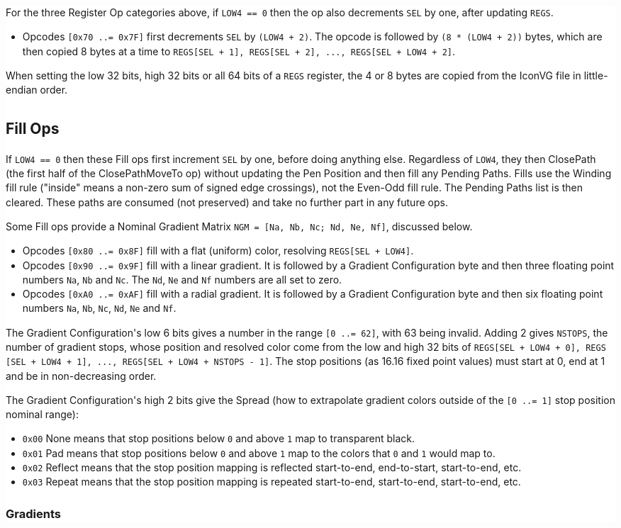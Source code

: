 For the three Register Op categories above, if `LOW4 == 0` then the op also
decrements `SEL` by one, after updating `REGS`.

- Opcodes `[0x70 ..= 0x7F]` first decrements `SEL` by `(LOW4 + 2)`. The opcode
  is followed by `(8 * (LOW4 + 2))` bytes, which are then copied 8 bytes at a
  time to `REGS[SEL + 1], REGS[SEL + 2], ..., REGS[SEL + LOW4 + 2]`.

When setting the low 32 bits, high 32 bits or all 64 bits of a `REGS` register,
the 4 or 8 bytes are copied from the IconVG file in little-endian order.


## Fill Ops

If `LOW4 == 0` then these Fill ops first increment `SEL` by one, before doing
anything else. Regardless of `LOW4`, they then ClosePath (the first half of the
ClosePathMoveTo op) without updating the Pen Position and then fill any Pending
Paths. Fills use the Winding fill rule ("inside" means a non-zero sum of signed
edge crossings), not the Even-Odd fill rule. The Pending Paths list is then
cleared. These paths are consumed (not preserved) and take no further part in
any future ops.

Some Fill ops provide a Nominal Gradient Matrix `NGM = [Na, Nb, Nc; Nd, Ne,
Nf]`, discussed below.

- Opcodes `[0x80 ..= 0x8F]` fill with a flat (uniform) color, resolving
  `REGS[SEL + LOW4]`.
- Opcodes `[0x90 ..= 0x9F]` fill with a linear gradient. It is followed by a
  Gradient Configuration byte and then three floating point numbers `Na`, `Nb`
  and `Nc`. The `Nd`, `Ne` and `Nf` numbers are all set to zero.
- Opcodes `[0xA0 ..= 0xAF]` fill with a radial gradient. It is followed by a
  Gradient Configuration byte and then six floating point numbers `Na`, `Nb`,
  `Nc`, `Nd`, `Ne` and `Nf`.

The Gradient Configuration's low 6 bits gives a number in the range `[0 ..=
62]`, with 63 being invalid. Adding 2 gives `NSTOPS`, the number of gradient
stops, whose position and resolved color come from the low and high 32 bits of
`REGS[SEL + LOW4 + 0], REGS[SEL + LOW4 + 1], ..., REGS[SEL + LOW4 + NSTOPS -
1]`. The stop positions (as 16.16 fixed point values) must start at
0, end at 1 and be in non-decreasing order.

The Gradient Configuration's high 2 bits give the Spread (how to extrapolate
gradient colors outside of the `[0 ..= 1]` stop position nominal range):

- `0x00` None means that stop positions below `0` and above `1` map to
  transparent black.
- `0x01` Pad means that stop positions below `0` and above `1` map to the
  colors that `0` and `1` would map to.
- `0x02` Reflect means that the stop position mapping is reflected
  start-to-end, end-to-start, start-to-end, etc.
- `0x03` Repeat means that the stop position mapping is repeated start-to-end,
  start-to-end, start-to-end, etc.


### Gradients
